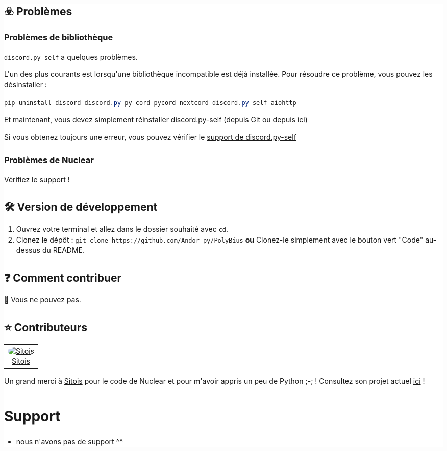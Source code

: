 ## ☣️ Problèmes
### Problèmes de bibliothèque
`discord.py-self` a quelques problèmes.
<br>

L'un des plus courants est lorsqu'une bibliothèque incompatible est déjà installée. Pour résoudre ce problème, vous pouvez les désinstaller :
```powershell
pip uninstall discord discord.py py-cord pycord nextcord discord.py-self aiohttp
```
Et maintenant, vous devez simplement réinstaller discord.py-self (depuis Git ou depuis [ici](https://github.com/Andor-py/PolyBius/releases/latest))

Si vous obtenez toujours une erreur, vous pouvez vérifier le [support de discord.py-self](https://t.me/dpy_self_discussions)
### Problèmes de Nuclear
Vérifiez [le support](https://github.com/Andor-py/PolyBius?tab=readme-ov-file#support) !

## 🛠️ Version de développement
1. Ouvrez votre terminal et allez dans le dossier souhaité avec `cd`.
2. Clonez le dépôt : `git clone https://github.com/Andor-py/PolyBius`
**ou**
Clonez-le simplement avec le bouton vert "Code" au-dessus du README.

## ❓ Comment contribuer

🖤 Vous ne pouvez pas. <br>

## ⭐ Contributeurs
<table align="center">
  <tr>
    <td align="center">
      <a href="https://github.com/Sitois">
        <img src="https://avatars.githubusercontent.com/u/143238636?v=4" alt="Sitois" width="80px" height="80px" style="border-radius: 50%;">
        <br>
        Sitois
      </a>
    </td>
  </tr>
</table>

Un grand merci à [Sitois](https://github.com/Sitois) pour le code de Nuclear et pour m'avoir appris un peu de Python ;-; ! Consultez son projet actuel [ici](https://github.com/Sitois/Nuclear-V2) !

# Support
* nous n'avons pas de support ^^
